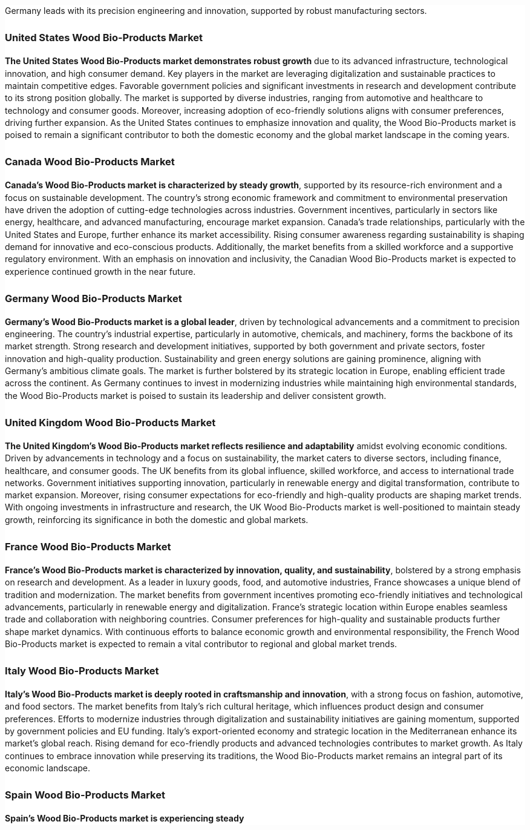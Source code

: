 Germany leads with its precision engineering and innovation, supported by robust manufacturing sectors.</span></em></p></blockquote><h3><strong>United States Wood Bio-Products Market</strong></h3><p><strong>The United States Wood Bio-Products market demonstrates robust growth</strong> due to its advanced infrastructure, technological innovation, and high consumer demand. Key players in the market are leveraging digitalization and sustainable practices to maintain competitive edges. Favorable government policies and significant investments in research and development contribute to its strong position globally. The market is supported by diverse industries, ranging from automotive and healthcare to technology and consumer goods. Moreover, increasing adoption of eco-friendly solutions aligns with consumer preferences, driving further expansion. As the United States continues to emphasize innovation and quality, the Wood Bio-Products market is poised to remain a significant contributor to both the domestic economy and the global market landscape in the coming years.</p><h3><strong>Canada Wood Bio-Products Market</strong></h3><p><strong>Canada&rsquo;s Wood Bio-Products market is characterized by steady growth</strong>, supported by its resource-rich environment and a focus on sustainable development. The country&rsquo;s strong economic framework and commitment to environmental preservation have driven the adoption of cutting-edge technologies across industries. Government incentives, particularly in sectors like energy, healthcare, and advanced manufacturing, encourage market expansion. Canada&rsquo;s trade relationships, particularly with the United States and Europe, further enhance its market accessibility. Rising consumer awareness regarding sustainability is shaping demand for innovative and eco-conscious products. Additionally, the market benefits from a skilled workforce and a supportive regulatory environment. With an emphasis on innovation and inclusivity, the Canadian Wood Bio-Products market is expected to experience continued growth in the near future.</p><h3><strong>Germany Wood Bio-Products Market</strong></h3><p><strong>Germany&rsquo;s Wood Bio-Products market is a global leader</strong>, driven by technological advancements and a commitment to precision engineering. The country&rsquo;s industrial expertise, particularly in automotive, chemicals, and machinery, forms the backbone of its market strength. Strong research and development initiatives, supported by both government and private sectors, foster innovation and high-quality production. Sustainability and green energy solutions are gaining prominence, aligning with Germany&rsquo;s ambitious climate goals. The market is further bolstered by its strategic location in Europe, enabling efficient trade across the continent. As Germany continues to invest in modernizing industries while maintaining high environmental standards, the Wood Bio-Products market is poised to sustain its leadership and deliver consistent growth.</p><h3><strong>United Kingdom Wood Bio-Products Market</strong></h3><p><strong>The United Kingdom&rsquo;s Wood Bio-Products market reflects resilience and adaptability</strong> amidst evolving economic conditions. Driven by advancements in technology and a focus on sustainability, the market caters to diverse sectors, including finance, healthcare, and consumer goods. The UK benefits from its global influence, skilled workforce, and access to international trade networks. Government initiatives supporting innovation, particularly in renewable energy and digital transformation, contribute to market expansion. Moreover, rising consumer expectations for eco-friendly and high-quality products are shaping market trends. With ongoing investments in infrastructure and research, the UK Wood Bio-Products market is well-positioned to maintain steady growth, reinforcing its significance in both the domestic and global markets.</p><h3><strong>France Wood Bio-Products Market</strong></h3><p><strong>France&rsquo;s Wood Bio-Products market is characterized by innovation, quality, and sustainability</strong>, bolstered by a strong emphasis on research and development. As a leader in luxury goods, food, and automotive industries, France showcases a unique blend of tradition and modernization. The market benefits from government incentives promoting eco-friendly initiatives and technological advancements, particularly in renewable energy and digitalization. France&rsquo;s strategic location within Europe enables seamless trade and collaboration with neighboring countries. Consumer preferences for high-quality and sustainable products further shape market dynamics. With continuous efforts to balance economic growth and environmental responsibility, the French Wood Bio-Products market is expected to remain a vital contributor to regional and global market trends.</p><h3><strong>Italy Wood Bio-Products Market</strong></h3><p><strong>Italy&rsquo;s Wood Bio-Products market is deeply rooted in craftsmanship and innovation</strong>, with a strong focus on fashion, automotive, and food sectors. The market benefits from Italy&rsquo;s rich cultural heritage, which influences product design and consumer preferences. Efforts to modernize industries through digitalization and sustainability initiatives are gaining momentum, supported by government policies and EU funding. Italy&rsquo;s export-oriented economy and strategic location in the Mediterranean enhance its market&rsquo;s global reach. Rising demand for eco-friendly products and advanced technologies contributes to market growth. As Italy continues to embrace innovation while preserving its traditions, the Wood Bio-Products market remains an integral part of its economic landscape.</p><h3><strong>Spain Wood Bio-Products Market</strong></h3><p><strong>Spain&rsquo;s Wood Bio-Products market is experiencing steady